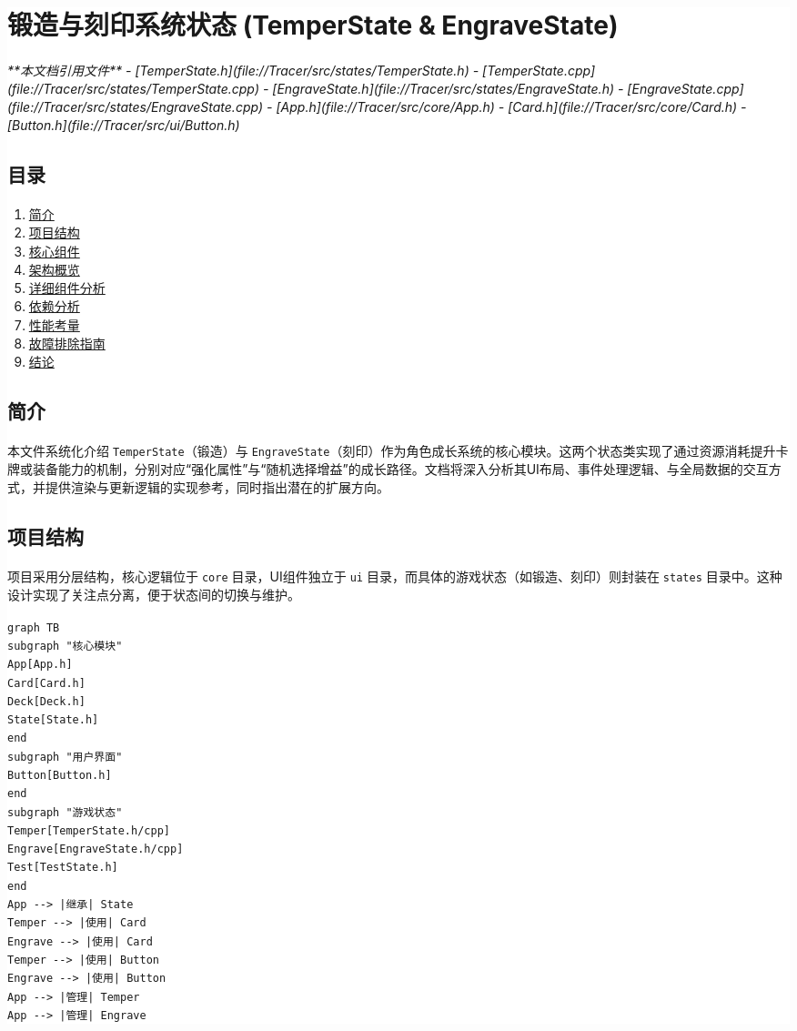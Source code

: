 # 锻造与刻印系统状态 (TemperState & EngraveState)

<cite>
**本文档引用文件**  
- [TemperState.h](file://Tracer/src/states/TemperState.h)
- [TemperState.cpp](file://Tracer/src/states/TemperState.cpp)
- [EngraveState.h](file://Tracer/src/states/EngraveState.h)
- [EngraveState.cpp](file://Tracer/src/states/EngraveState.cpp)
- [App.h](file://Tracer/src/core/App.h)
- [Card.h](file://Tracer/src/core/Card.h)
- [Button.h](file://Tracer/src/ui/Button.h)
</cite>

## 目录
1. [简介](#简介)
2. [项目结构](#项目结构)
3. [核心组件](#核心组件)
4. [架构概览](#架构概览)
5. [详细组件分析](#详细组件分析)
6. [依赖分析](#依赖分析)
7. [性能考量](#性能考量)
8. [故障排除指南](#故障排除指南)
9. [结论](#结论)

## 简介
本文件系统化介绍 `TemperState`（锻造）与 `EngraveState`（刻印）作为角色成长系统的核心模块。这两个状态类实现了通过资源消耗提升卡牌或装备能力的机制，分别对应“强化属性”与“随机选择增益”的成长路径。文档将深入分析其UI布局、事件处理逻辑、与全局数据的交互方式，并提供渲染与更新逻辑的实现参考，同时指出潜在的扩展方向。

## 项目结构
项目采用分层结构，核心逻辑位于 `core` 目录，UI组件独立于 `ui` 目录，而具体的游戏状态（如锻造、刻印）则封装在 `states` 目录中。这种设计实现了关注点分离，便于状态间的切换与维护。

```mermaid
graph TB
subgraph "核心模块"
App[App.h]
Card[Card.h]
Deck[Deck.h]
State[State.h]
end
subgraph "用户界面"
Button[Button.h]
end
subgraph "游戏状态"
Temper[TemperState.h/cpp]
Engrave[EngraveState.h/cpp]
Test[TestState.h]
end
App --> |继承| State
Temper --> |使用| Card
Engrave --> |使用| Card
Temper --> |使用| Button
Engrave --> |使用| Button
App --> |管理| Temper
App --> |管理| Engrave
```
